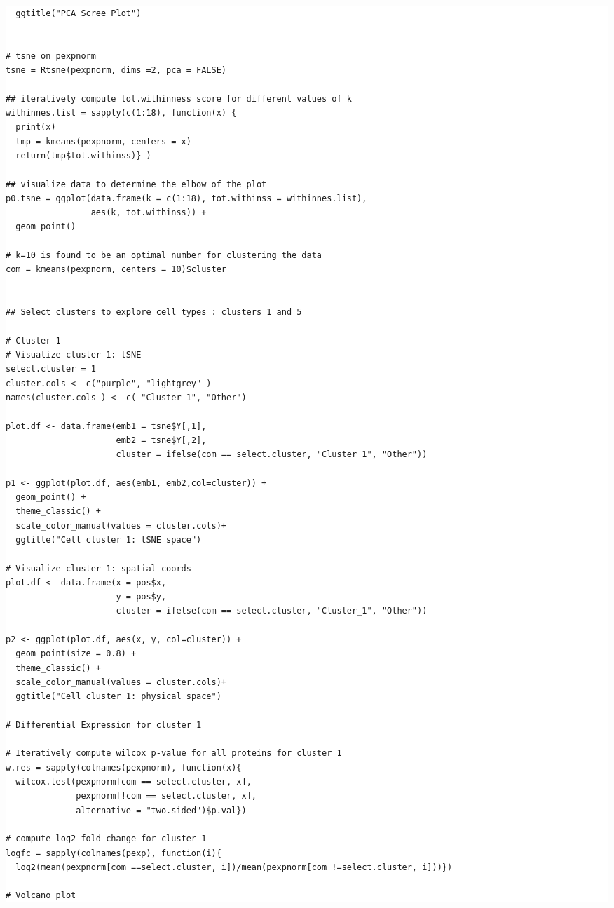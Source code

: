 ```{r}
  ggtitle("PCA Scree Plot")


# tsne on pexpnorm
tsne = Rtsne(pexpnorm, dims =2, pca = FALSE)

## iteratively compute tot.withinness score for different values of k 
withinnes.list = sapply(c(1:18), function(x) { 
  print(x)
  tmp = kmeans(pexpnorm, centers = x)
  return(tmp$tot.withinss)} )

## visualize data to determine the elbow of the plot
p0.tsne = ggplot(data.frame(k = c(1:18), tot.withinss = withinnes.list), 
                 aes(k, tot.withinss)) +
  geom_point()

# k=10 is found to be an optimal number for clustering the data
com = kmeans(pexpnorm, centers = 10)$cluster


## Select clusters to explore cell types : clusters 1 and 5

# Cluster 1
# Visualize cluster 1: tSNE
select.cluster = 1
cluster.cols <- c("purple", "lightgrey" )
names(cluster.cols ) <- c( "Cluster_1", "Other")

plot.df <- data.frame(emb1 = tsne$Y[,1], 
                      emb2 = tsne$Y[,2],
                      cluster = ifelse(com == select.cluster, "Cluster_1", "Other"))

p1 <- ggplot(plot.df, aes(emb1, emb2,col=cluster)) + 
  geom_point() +
  theme_classic() + 
  scale_color_manual(values = cluster.cols)+
  ggtitle("Cell cluster 1: tSNE space") 

# Visualize cluster 1: spatial coords
plot.df <- data.frame(x = pos$x, 
                      y = pos$y,
                      cluster = ifelse(com == select.cluster, "Cluster_1", "Other"))

p2 <- ggplot(plot.df, aes(x, y, col=cluster)) + 
  geom_point(size = 0.8) +
  theme_classic() + 
  scale_color_manual(values = cluster.cols)+
  ggtitle("Cell cluster 1: physical space")

# Differential Expression for cluster 1

# Iteratively compute wilcox p-value for all proteins for cluster 1
w.res = sapply(colnames(pexpnorm), function(x){
  wilcox.test(pexpnorm[com == select.cluster, x],
              pexpnorm[!com == select.cluster, x], 
              alternative = "two.sided")$p.val})

# compute log2 fold change for cluster 1
logfc = sapply(colnames(pexp), function(i){
  log2(mean(pexpnorm[com ==select.cluster, i])/mean(pexpnorm[com !=select.cluster, i]))})

# Volcano plot
```
